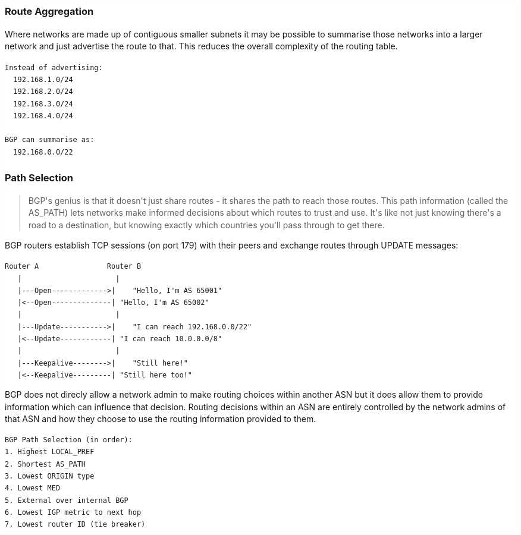 ### Route Aggregation

Where networks are made up of contiguous smaller subnets it may be possible to summarise those networks into a larger network and just advertise the route to that. This reduces the overall complexity of the routing table. 

```text
Instead of advertising:
  192.168.1.0/24
  192.168.2.0/24
  192.168.3.0/24
  192.168.4.0/24

BGP can summarise as:
  192.168.0.0/22
```

### Path Selection

> BGP's genius is that it doesn't just share routes - it shares the path to reach those routes. This path
> information (called the AS_PATH) lets networks make informed decisions about which routes to trust and use.
> It's like not just knowing there's a road to a destination, but knowing exactly which countries you'll pass
> through to get there.

BGP routers establish TCP sessions (on port 179) with their peers and exchange routes through UPDATE messages:

```text
Router A                Router B
   |                      |
   |---Open------------->|    "Hello, I'm AS 65001"
   |<--Open--------------| "Hello, I'm AS 65002"
   |                      |
   |---Update----------->|    "I can reach 192.168.0.0/22"
   |<--Update------------| "I can reach 10.0.0.0/8"
   |                      |
   |---Keepalive-------->|    "Still here!"
   |<--Keepalive---------| "Still here too!"
```

BGP does not direcly allow a network admin to make routing choices within another ASN but it does allow them to provide information which can influence that decision. Routing decisions within an ASN are entirely controlled by the network admins of that ASN and how they choose to use the routing information provided to them.

```text
BGP Path Selection (in order):
1. Highest LOCAL_PREF
2. Shortest AS_PATH
3. Lowest ORIGIN type
4. Lowest MED
5. External over internal BGP
6. Lowest IGP metric to next hop
7. Lowest router ID (tie breaker)
```
